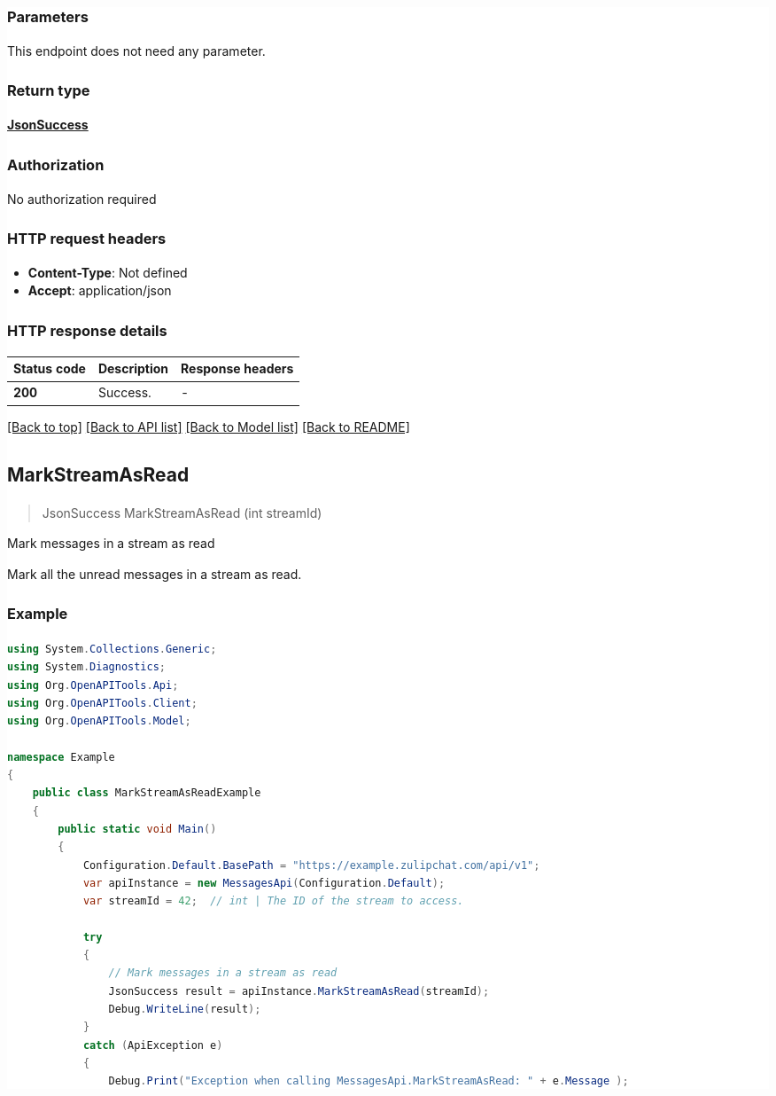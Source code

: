 ### Parameters

This endpoint does not need any parameter.

### Return type

[**JsonSuccess**](JsonSuccess.md)

### Authorization

No authorization required

### HTTP request headers

- **Content-Type**: Not defined
- **Accept**: application/json


### HTTP response details
| Status code | Description | Response headers |
|-------------|-------------|------------------|
| **200** | Success. |  -  |

[[Back to top]](#)
[[Back to API list]](../README.md#documentation-for-api-endpoints)
[[Back to Model list]](../README.md#documentation-for-models)
[[Back to README]](../README.md)


## MarkStreamAsRead

> JsonSuccess MarkStreamAsRead (int streamId)

Mark messages in a stream as read

Mark all the unread messages in a stream as read. 

### Example

```csharp
using System.Collections.Generic;
using System.Diagnostics;
using Org.OpenAPITools.Api;
using Org.OpenAPITools.Client;
using Org.OpenAPITools.Model;

namespace Example
{
    public class MarkStreamAsReadExample
    {
        public static void Main()
        {
            Configuration.Default.BasePath = "https://example.zulipchat.com/api/v1";
            var apiInstance = new MessagesApi(Configuration.Default);
            var streamId = 42;  // int | The ID of the stream to access. 

            try
            {
                // Mark messages in a stream as read
                JsonSuccess result = apiInstance.MarkStreamAsRead(streamId);
                Debug.WriteLine(result);
            }
            catch (ApiException e)
            {
                Debug.Print("Exception when calling MessagesApi.MarkStreamAsRead: " + e.Message );
```